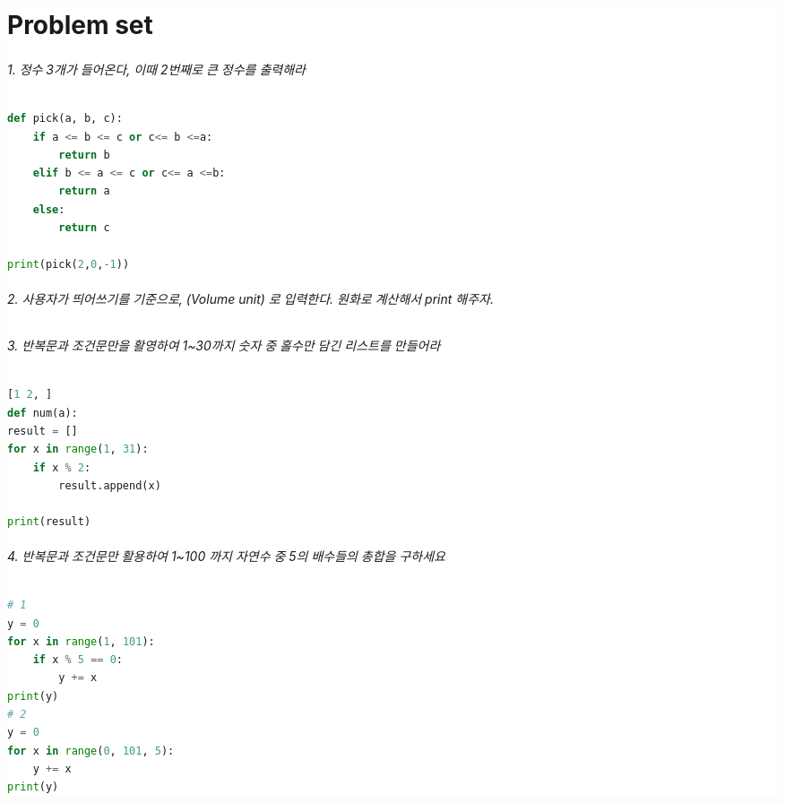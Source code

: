

# Problem set

###### 1. 정수 3개가 들어온다, 이때 2번째로 큰 정수를 출력해라

```python
def pick(a, b, c):
    if a <= b <= c or c<= b <=a:
        return b
    elif b <= a <= c or c<= a <=b:
        return a
    else:
        return c
    
print(pick(2,0,-1))
```

###### 2. 사용자가 띄어쓰기를 기준으로, (Volume unit) 로 입력한다. 원화로 계산해서 print 해주자.

```python

```





###### 3. 반복문과 조건문만을 활영하여 1~30까지 숫자 중 홀수만 담긴 리스트를 만들어라

```python
[1 2, ]
def num(a):
result = []
for x in range(1, 31):
    if x % 2:
        result.append(x)
        
print(result)
```

 ###### 4. 반복문과 조건문만 활용하여 1~100 까지 자연수 중 5의 배수들의 총합을 구하세요

```python
# 1
y = 0
for x in range(1, 101):
    if x % 5 == 0:
        y += x
print(y)
# 2
y = 0
for x in range(0, 101, 5):
    y += x
print(y)
```
